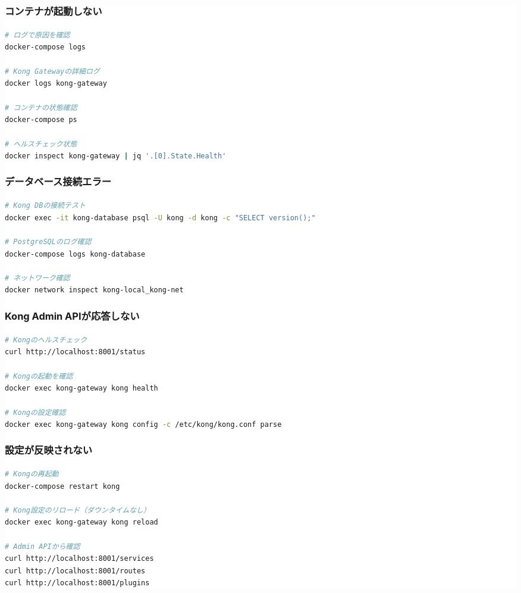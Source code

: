 ### コンテナが起動しない

```bash
# ログで原因を確認
docker-compose logs

# Kong Gatewayの詳細ログ
docker logs kong-gateway

# コンテナの状態確認
docker-compose ps

# ヘルスチェック状態
docker inspect kong-gateway | jq '.[0].State.Health'
```

### データベース接続エラー

```bash
# Kong DBの接続テスト
docker exec -it kong-database psql -U kong -d kong -c "SELECT version();"

# PostgreSQLのログ確認
docker-compose logs kong-database

# ネットワーク確認
docker network inspect kong-local_kong-net
```

### Kong Admin APIが応答しない

```bash
# Kongのヘルスチェック
curl http://localhost:8001/status

# Kongの起動を確認
docker exec kong-gateway kong health

# Kongの設定確認
docker exec kong-gateway kong config -c /etc/kong/kong.conf parse
```

### 設定が反映されない

```bash
# Kongの再起動
docker-compose restart kong

# Kong設定のリロード（ダウンタイムなし）
docker exec kong-gateway kong reload

# Admin APIから確認
curl http://localhost:8001/services
curl http://localhost:8001/routes
curl http://localhost:8001/plugins
```

